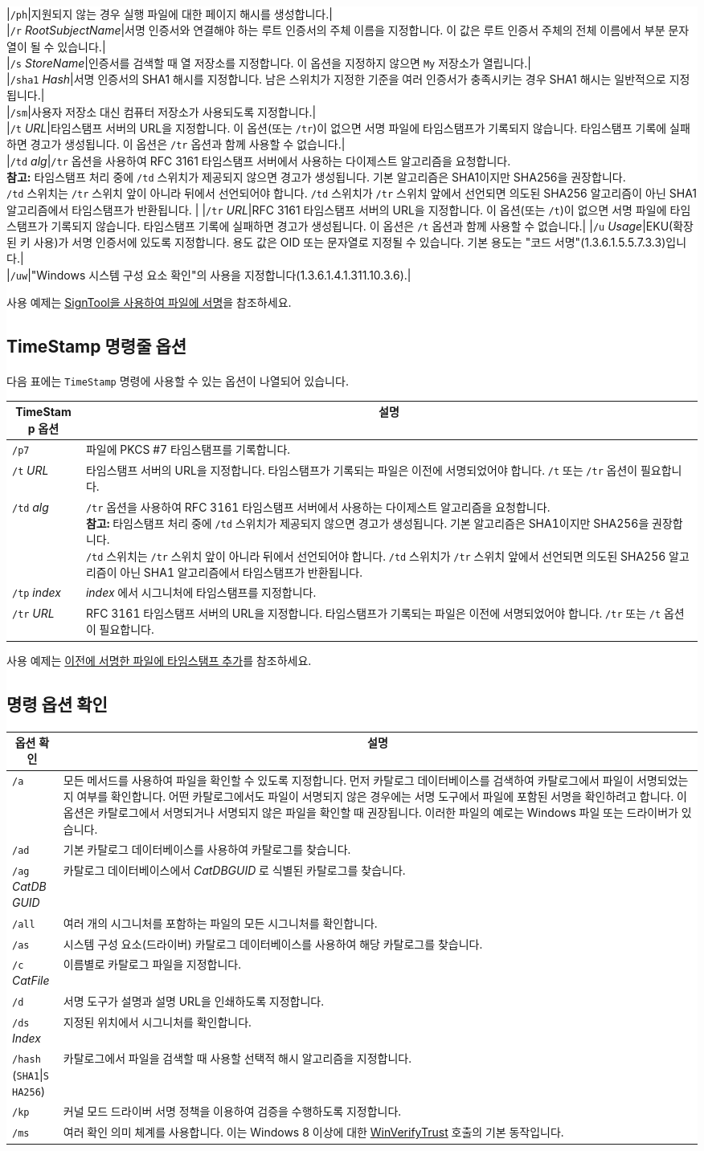 |`/ph`|지원되지 않는 경우 실행 파일에 대한 페이지 해시를 생성합니다.|  
|`/r`  *RootSubjectName*|서명 인증서와 연결해야 하는 루트 인증서의 주체 이름을 지정합니다. 이 값은 루트 인증서 주체의 전체 이름에서 부분 문자열이 될 수 있습니다.|  
|`/s`  *StoreName*|인증서를 검색할 때 열 저장소를 지정합니다. 이 옵션을 지정하지 않으면 `My` 저장소가 열립니다.|  
|`/sha1`  *Hash*|서명 인증서의 SHA1 해시를 지정합니다. 남은 스위치가 지정한 기준을 여러 인증서가 충족시키는 경우 SHA1 해시는 일반적으로 지정됩니다.|  
|`/sm`|사용자 저장소 대신 컴퓨터 저장소가 사용되도록 지정합니다.|  
|`/t`  *URL*|타임스탬프 서버의 URL을 지정합니다. 이 옵션(또는 `/tr`)이 없으면 서명 파일에 타임스탬프가 기록되지 않습니다. 타임스탬프 기록에 실패하면 경고가 생성됩니다. 이 옵션은 `/tr` 옵션과 함께 사용할 수 없습니다.|  
|`/td`  *alg*|`/tr` 옵션을 사용하여 RFC 3161 타임스탬프 서버에서 사용하는 다이제스트 알고리즘을 요청합니다. </br> **참고:** 타임스탬프 처리 중에 `/td` 스위치가 제공되지 않으면 경고가 생성됩니다. 기본 알고리즘은 SHA1이지만 SHA256을 권장합니다. <br/> `/td` 스위치는 `/tr` 스위치 앞이 아니라 뒤에서 선언되어야 합니다. `/td` 스위치가 `/tr` 스위치 앞에서 선언되면 의도된 SHA256 알고리즘이 아닌 SHA1 알고리즘에서 타임스탬프가 반환됩니다. |
|`/tr`  *URL*|RFC 3161 타임스탬프 서버의 URL을 지정합니다. 이 옵션(또는 `/t`)이 없으면 서명 파일에 타임스탬프가 기록되지 않습니다. 타임스탬프 기록에 실패하면 경고가 생성됩니다. 이 옵션은 `/t` 옵션과 함께 사용할 수 없습니다.|
|`/u`  *Usage*|EKU(확장된 키 사용)가 서명 인증서에 있도록 지정합니다. 용도 값은 OID 또는 문자열로 지정될 수 있습니다. 기본 용도는 "코드 서명"(1.3.6.1.5.5.7.3.3)입니다.|  
|`/uw`|"Windows 시스템 구성 요소 확인"의 사용을 지정합니다(1.3.6.1.4.1.311.10.3.6).|  
  
 사용 예제는 [SignTool을 사용하여 파일에 서명](/windows/desktop/SecCrypto/using-signtool-to-sign-a-file)을 참조하세요.  
  
<a name="TimeStamp"></a>

## <a name="timestamp-command-options"></a>TimeStamp 명령줄 옵션  

 다음 표에는 `TimeStamp` 명령에 사용할 수 있는 옵션이 나열되어 있습니다.  
  
|TimeStamp 옵션|설명|  
|----------------------|-----------------|  
|`/p7`|파일에 PKCS #7 타임스탬프를 기록합니다.|  
|`/t`  *URL*|타임스탬프 서버의 URL을 지정합니다. 타임스탬프가 기록되는 파일은 이전에 서명되었어야 합니다. `/t` 또는 `/tr` 옵션이 필요합니다.|  
|`/td`  *alg*|`/tr` 옵션을 사용하여 RFC 3161 타임스탬프 서버에서 사용하는 다이제스트 알고리즘을 요청합니다. </br> **참고:** 타임스탬프 처리 중에 `/td` 스위치가 제공되지 않으면 경고가 생성됩니다. 기본 알고리즘은 SHA1이지만 SHA256을 권장합니다. <br/> `/td` 스위치는 `/tr` 스위치 앞이 아니라 뒤에서 선언되어야 합니다. `/td` 스위치가 `/tr` 스위치 앞에서 선언되면 의도된 SHA256 알고리즘이 아닌 SHA1 알고리즘에서 타임스탬프가 반환됩니다. |
|`/tp` *index*|*index* 에서 시그니처에 타임스탬프를 지정합니다.|  
|`/tr`  *URL*|RFC 3161 타임스탬프 서버의 URL을 지정합니다. 타임스탬프가 기록되는 파일은 이전에 서명되었어야 합니다. `/tr` 또는 `/t` 옵션이 필요합니다.|  
  
 사용 예제는 [이전에 서명한 파일에 타임스탬프 추가](/windows/desktop/SecCrypto/adding-time-stamps-to-previously-signed-files)를 참조하세요.  
  
<a name="Verify"></a>

## <a name="verify-command-options"></a>명령 옵션 확인  
  
|옵션 확인|설명|  
|-------------------|-----------------|  
|`/a`|모든 메서드를 사용하여 파일을 확인할 수 있도록 지정합니다. 먼저 카탈로그 데이터베이스를 검색하여 카탈로그에서 파일이 서명되었는지 여부를 확인합니다. 어떤 카탈로그에서도 파일이 서명되지 않은 경우에는 서명 도구에서 파일에 포함된 서명을 확인하려고 합니다. 이 옵션은 카탈로그에서 서명되거나 서명되지 않은 파일을 확인할 때 권장됩니다. 이러한 파일의 예로는 Windows 파일 또는 드라이버가 있습니다.|  
|`/ad`|기본 카탈로그 데이터베이스를 사용하여 카탈로그를 찾습니다.|  
|`/ag` *CatDBGUID*|카탈로그 데이터베이스에서 *CatDBGUID* 로 식별된 카탈로그를 찾습니다.|  
|`/all`|여러 개의 시그니처를 포함하는 파일의 모든 시그니처를 확인합니다.|  
|`/as`|시스템 구성 요소(드라이버) 카탈로그 데이터베이스를 사용하여 해당 카탈로그를 찾습니다.|  
|`/c` *CatFile*|이름별로 카탈로그 파일을 지정합니다.|  
|`/d`|서명 도구가 설명과 설명 URL을 인쇄하도록 지정합니다.|  
|`/ds`  *Index*|지정된 위치에서 시그니처를 확인합니다.|  
|`/hash` (`SHA1`&#124;`SHA256`)|카탈로그에서 파일을 검색할 때 사용할 선택적 해시 알고리즘을 지정합니다.|  
|`/kp`|커널 모드 드라이버 서명 정책을 이용하여 검증을 수행하도록 지정합니다.|  
|`/ms`|여러 확인 의미 체계를 사용합니다. 이는 Windows 8 이상에 대한 [WinVerifyTrust](/windows/desktop/api/wintrust/nf-wintrust-winverifytrust) 호출의 기본 동작입니다.|  